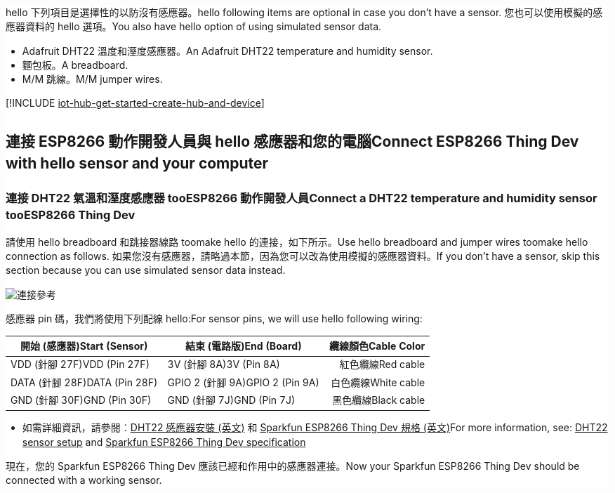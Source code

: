 <span data-ttu-id="97fea-130">hello 下列項目是選擇性的以防沒有感應器。</span><span class="sxs-lookup"><span data-stu-id="97fea-130">hello following items are optional in case you don’t have a sensor.</span></span> <span data-ttu-id="97fea-131">您也可以使用模擬的感應器資料的 hello 選項。</span><span class="sxs-lookup"><span data-stu-id="97fea-131">You also have hello option of using simulated sensor data.</span></span>

* <span data-ttu-id="97fea-132">Adafruit DHT22 溫度和溼度感應器。</span><span class="sxs-lookup"><span data-stu-id="97fea-132">An Adafruit DHT22 temperature and humidity sensor.</span></span>
* <span data-ttu-id="97fea-133">麵包板。</span><span class="sxs-lookup"><span data-stu-id="97fea-133">A breadboard.</span></span>
* <span data-ttu-id="97fea-134">M/M 跳線。</span><span class="sxs-lookup"><span data-stu-id="97fea-134">M/M jumper wires.</span></span>

[!INCLUDE [iot-hub-get-started-create-hub-and-device](../../includes/iot-hub-get-started-create-hub-and-device.md)]

## <a name="connect-esp8266-thing-dev-with-hello-sensor-and-your-computer"></a><span data-ttu-id="97fea-135">連接 ESP8266 動作開發人員與 hello 感應器和您的電腦</span><span class="sxs-lookup"><span data-stu-id="97fea-135">Connect ESP8266 Thing Dev with hello sensor and your computer</span></span>

### <a name="connect-a-dht22-temperature-and-humidity-sensor-tooesp8266-thing-dev"></a><span data-ttu-id="97fea-136">連接 DHT22 氣溫和溼度感應器 tooESP8266 動作開發人員</span><span class="sxs-lookup"><span data-stu-id="97fea-136">Connect a DHT22 temperature and humidity sensor tooESP8266 Thing Dev</span></span>

<span data-ttu-id="97fea-137">請使用 hello breadboard 和跳接器線路 toomake hello 的連接，如下所示。</span><span class="sxs-lookup"><span data-stu-id="97fea-137">Use hello breadboard and jumper wires toomake hello connection as follows.</span></span> <span data-ttu-id="97fea-138">如果您沒有感應器，請略過本節，因為您可以改為使用模擬的感應器資料。</span><span class="sxs-lookup"><span data-stu-id="97fea-138">If you don’t have a sensor, skip this section because you can use simulated sensor data instead.</span></span>

![連接參考](media/iot-hub-sparkfun-thing-dev-get-started/15_connections_on_breadboard.png)

<span data-ttu-id="97fea-140">感應器 pin 碼，我們將使用下列配線 hello:</span><span class="sxs-lookup"><span data-stu-id="97fea-140">For sensor pins, we will use hello following wiring:</span></span>

| <span data-ttu-id="97fea-141">開始 (感應器)</span><span class="sxs-lookup"><span data-stu-id="97fea-141">Start (Sensor)</span></span>           | <span data-ttu-id="97fea-142">結束 (電路版)</span><span class="sxs-lookup"><span data-stu-id="97fea-142">End (Board)</span></span>           | <span data-ttu-id="97fea-143">纜線顏色</span><span class="sxs-lookup"><span data-stu-id="97fea-143">Cable Color</span></span>   |
| -----------------------  | ---------------------- | ------------: |
| <span data-ttu-id="97fea-144">VDD (針腳 27F)</span><span class="sxs-lookup"><span data-stu-id="97fea-144">VDD (Pin 27F)</span></span>            | <span data-ttu-id="97fea-145">3V (針腳 8A)</span><span class="sxs-lookup"><span data-stu-id="97fea-145">3V (Pin 8A)</span></span>           | <span data-ttu-id="97fea-146">紅色纜線</span><span class="sxs-lookup"><span data-stu-id="97fea-146">Red cable</span></span>     |
| <span data-ttu-id="97fea-147">DATA (針腳 28F)</span><span class="sxs-lookup"><span data-stu-id="97fea-147">DATA (Pin 28F)</span></span>           | <span data-ttu-id="97fea-148">GPIO 2 (針腳 9A)</span><span class="sxs-lookup"><span data-stu-id="97fea-148">GPIO 2 (Pin 9A)</span></span>       | <span data-ttu-id="97fea-149">白色纜線</span><span class="sxs-lookup"><span data-stu-id="97fea-149">White cable</span></span>    |
| <span data-ttu-id="97fea-150">GND (針腳 30F)</span><span class="sxs-lookup"><span data-stu-id="97fea-150">GND (Pin 30F)</span></span>            | <span data-ttu-id="97fea-151">GND (針腳 7J)</span><span class="sxs-lookup"><span data-stu-id="97fea-151">GND (Pin 7J)</span></span>          | <span data-ttu-id="97fea-152">黑色纜線</span><span class="sxs-lookup"><span data-stu-id="97fea-152">Black cable</span></span>   |


- <span data-ttu-id="97fea-153">如需詳細資訊，請參閱︰[DHT22 感應器安裝 (英文)](http://cdn.sparkfun.com/datasheets/Sensors/Weather/RHT03.pdf) 和 [Sparkfun ESP8266 Thing Dev 規格 (英文)](https://www.sparkfun.com/products/13711)</span><span class="sxs-lookup"><span data-stu-id="97fea-153">For more information, see: [DHT22 sensor setup](http://cdn.sparkfun.com/datasheets/Sensors/Weather/RHT03.pdf) and [Sparkfun ESP8266 Thing Dev specification](https://www.sparkfun.com/products/13711)</span></span>

<span data-ttu-id="97fea-154">現在，您的 Sparkfun ESP8266 Thing Dev 應該已經和作用中的感應器連接。</span><span class="sxs-lookup"><span data-stu-id="97fea-154">Now your Sparkfun ESP8266 Thing Dev should be connected with a working sensor.</span></span>
